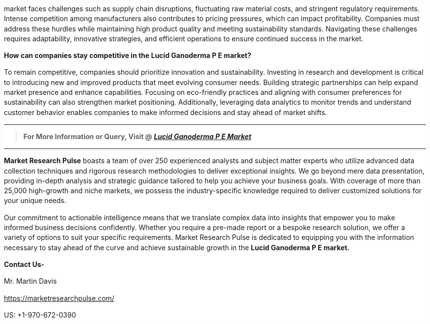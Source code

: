 market faces challenges such as supply chain disruptions, fluctuating raw material costs, and stringent regulatory requirements. Intense competition among manufacturers also contributes to pricing pressures, which can impact profitability. Companies must address these hurdles while maintaining high product quality and meeting sustainability standards. Navigating these challenges requires adaptability, innovative strategies, and efficient operations to ensure continued success in the market.</p><p><strong>How can companies stay competitive in the Lucid Ganoderma P E market?</strong></p><p>To remain competitive, companies should prioritize innovation and sustainability. Investing in research and development is critical to introducing new and improved products that meet evolving consumer needs. Building strategic partnerships can help expand market presence and enhance capabilities. Focusing on eco-friendly practices and aligning with consumer preferences for sustainability can also strengthen market positioning. Additionally, leveraging data analytics to monitor trends and understand customer behavior enables companies to make informed decisions and stay ahead of market shifts.</p><hr /><blockquote><p><strong>For More Information or Query, Visit @&nbsp;<em><a href="https://marketresearchpulse.com/report/50491/lucid-ganoderma-p-e-market?utm_source=Linkedin&utm_medium=027">Lucid Ganoderma P E Market</a></em></strong></p></blockquote><hr /><p><strong>Market Research Pulse</strong> boasts a team of over 250 experienced analysts and subject matter experts who utilize advanced data collection techniques and rigorous research methodologies to deliver exceptional insights. We go beyond mere data presentation, providing in-depth analysis and strategic guidance tailored to help you achieve your business goals. With coverage of more than 25,000 high-growth and niche markets, we possess the industry-specific knowledge required to deliver customized solutions for your unique needs.</p><p>Our commitment to actionable intelligence means that we translate complex data into insights that empower you to make informed business decisions confidently. Whether you require a pre-made report or a bespoke research solution, we offer a variety of options to suit your specific requirements. Market Research Pulse is dedicated to equipping you with the information necessary to stay ahead of the curve and achieve sustainable growth in the <strong>Lucid Ganoderma P E market.</strong></p><p><strong>Contact Us-</strong></p><p>Mr. Martin Davis</p><p>https://marketresearchpulse.com/</p><p>US: +1-970-672-0390</p>
